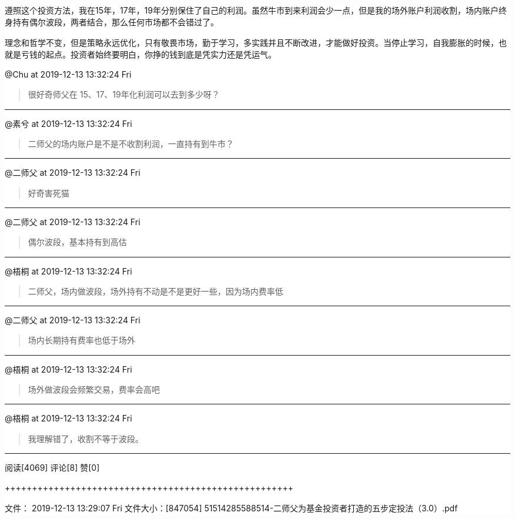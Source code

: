 <e type="hashtag" hid="222225148551" title="#五步定投法#" /> 遵照这个投资方法，我在15年，17年，19年分别保住了自己的利润。虽然牛市到来利润会少一点，但是我的场外账户利润收割，场内账户终身持有偶尔波段，两者结合，那么任何市场都不会错过了。

理念和哲学不变，但是策略永远优化，只有敬畏市场，勤于学习，多实践并且不断改进，才能做好投资。当停止学习，自我膨胀的时候，也就是亏钱的起点。投资者始终要明白，你挣的钱到底是凭实力还是凭运气。

@Chu at 2019-12-13 13:32:24 Fri

> 很好奇师父在 15、17、19年化利润可以去到多少呀？

----------

@素兮 at 2019-12-13 13:32:24 Fri

> 二师父的场内账户是不是不收割利润，一直持有到牛市？

----------

@二师父 at 2019-12-13 13:32:24 Fri

> 好奇害死猫

----------

@二师父 at 2019-12-13 13:32:24 Fri

> 偶尔波段，基本持有到高估

----------

@梧桐 at 2019-12-13 13:32:24 Fri

> 二师父，场内做波段，场外持有不动是不是更好一些，因为场内费率低

----------

@二师父 at 2019-12-13 13:32:24 Fri

> 场内长期持有费率也低于场外

----------

@梧桐 at 2019-12-13 13:32:24 Fri

> 场外做波段会频繁交易，费率会高吧

----------

@梧桐 at 2019-12-13 13:32:24 Fri

> 我理解错了，收割不等于波段。

----------



阅读[4069]  评论[8]  赞[0] 

+++++++++++++++++++++++++++++++++++++++++++++++++++++

文件：
2019-12-13 13:29:07 Fri
文件大小：[847054]
51514285588514-二师父为基金投资者打造的五步定投法（3.0）.pdf
